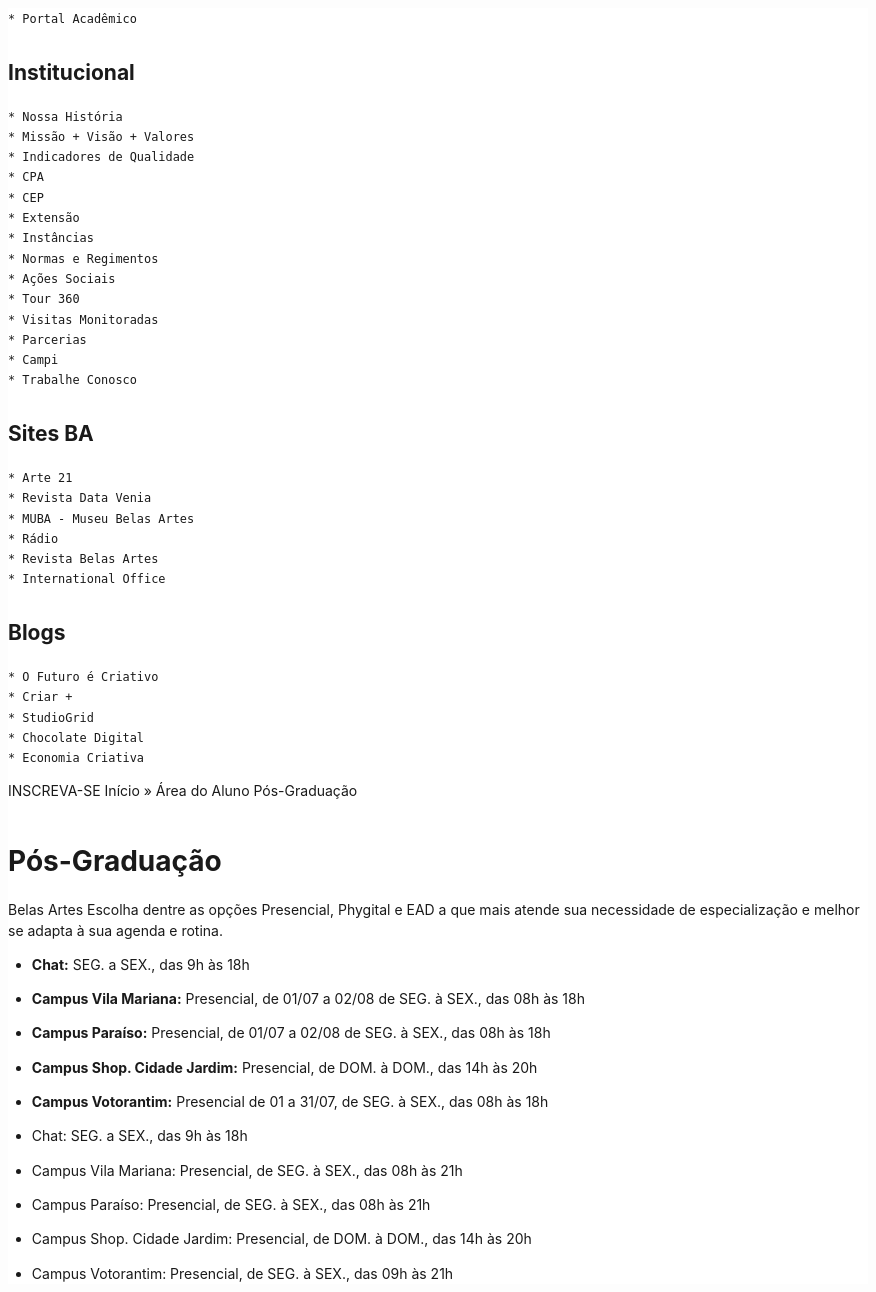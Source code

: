     * Portal Acadêmico
## Institucional
    * Nossa História
    * Missão + Visão + Valores
    * Indicadores de Qualidade
    * CPA
    * CEP
    * Extensão
    * Instâncias
    * Normas e Regimentos
    * Ações Sociais
    * Tour 360
    * Visitas Monitoradas
    * Parcerias
    * Campi
    * Trabalhe Conosco
## Sites BA
    * Arte 21
    * Revista Data Venia
    * MUBA - Museu Belas Artes
    * Rádio
    * Revista Belas Artes
    * International Office
## Blogs
    * O Futuro é Criativo
    * Criar +
    * StudioGrid
    * Chocolate Digital
    * Economia Criativa


INSCREVA-SE
Início » Área do Aluno Pós-Graduação
#  Pós-Graduação  
Belas Artes
Escolha dentre as opções Presencial, Phygital e EAD a que mais atende sua necessidade de especialização e melhor se adapta à sua agenda e rotina.
  * **Chat:** SEG. a SEX., das 9h às 18h
  * **Campus Vila Mariana:** Presencial, de 01/07 a 02/08 de SEG. à SEX., das 08h às 18h
  * **Campus Paraíso:** Presencial, de 01/07 a 02/08 de SEG. à SEX., das 08h às 18h
  * **Campus Shop. Cidade Jardim:** Presencial, de DOM. à DOM., das 14h às 20h
  * **Campus Votorantim:** Presencial de 01 a 31/07, de SEG. à SEX., das 08h às 18h


  * Chat: SEG. a SEX., das 9h às 18h
  * Campus Vila Mariana: Presencial, de SEG. à SEX., das 08h às 21h
  * Campus Paraíso: Presencial, de SEG. à SEX., das 08h às 21h
  * Campus Shop. Cidade Jardim: Presencial, de DOM. à DOM., das 14h às 20h
  * Campus Votorantim: Presencial, de SEG. à SEX., das 09h às 21h
